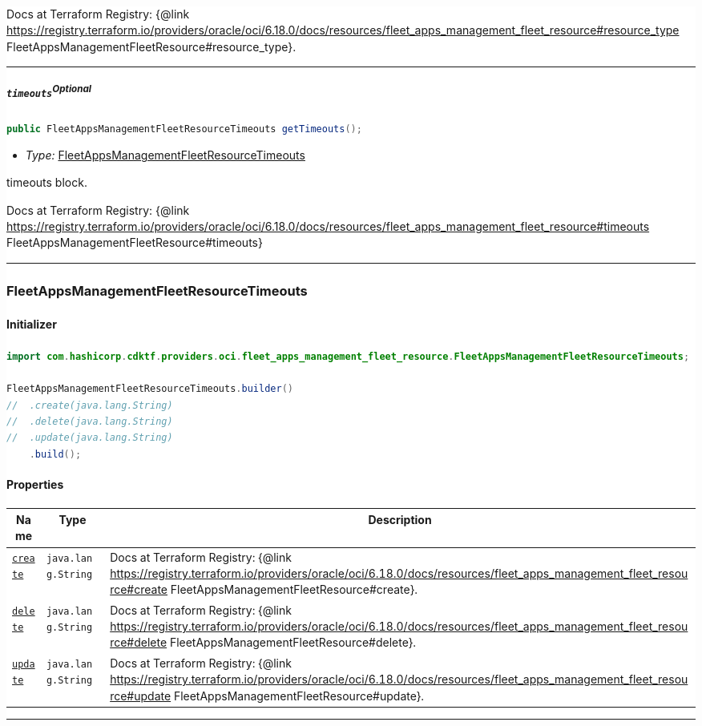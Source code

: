 Docs at Terraform Registry: {@link https://registry.terraform.io/providers/oracle/oci/6.18.0/docs/resources/fleet_apps_management_fleet_resource#resource_type FleetAppsManagementFleetResource#resource_type}.

---

##### `timeouts`<sup>Optional</sup> <a name="timeouts" id="rhizo-co-terraform-provider-oci.fleetAppsManagementFleetResource.FleetAppsManagementFleetResourceConfig.property.timeouts"></a>

```java
public FleetAppsManagementFleetResourceTimeouts getTimeouts();
```

- *Type:* <a href="#rhizo-co-terraform-provider-oci.fleetAppsManagementFleetResource.FleetAppsManagementFleetResourceTimeouts">FleetAppsManagementFleetResourceTimeouts</a>

timeouts block.

Docs at Terraform Registry: {@link https://registry.terraform.io/providers/oracle/oci/6.18.0/docs/resources/fleet_apps_management_fleet_resource#timeouts FleetAppsManagementFleetResource#timeouts}

---

### FleetAppsManagementFleetResourceTimeouts <a name="FleetAppsManagementFleetResourceTimeouts" id="rhizo-co-terraform-provider-oci.fleetAppsManagementFleetResource.FleetAppsManagementFleetResourceTimeouts"></a>

#### Initializer <a name="Initializer" id="rhizo-co-terraform-provider-oci.fleetAppsManagementFleetResource.FleetAppsManagementFleetResourceTimeouts.Initializer"></a>

```java
import com.hashicorp.cdktf.providers.oci.fleet_apps_management_fleet_resource.FleetAppsManagementFleetResourceTimeouts;

FleetAppsManagementFleetResourceTimeouts.builder()
//  .create(java.lang.String)
//  .delete(java.lang.String)
//  .update(java.lang.String)
    .build();
```

#### Properties <a name="Properties" id="Properties"></a>

| **Name** | **Type** | **Description** |
| --- | --- | --- |
| <code><a href="#rhizo-co-terraform-provider-oci.fleetAppsManagementFleetResource.FleetAppsManagementFleetResourceTimeouts.property.create">create</a></code> | <code>java.lang.String</code> | Docs at Terraform Registry: {@link https://registry.terraform.io/providers/oracle/oci/6.18.0/docs/resources/fleet_apps_management_fleet_resource#create FleetAppsManagementFleetResource#create}. |
| <code><a href="#rhizo-co-terraform-provider-oci.fleetAppsManagementFleetResource.FleetAppsManagementFleetResourceTimeouts.property.delete">delete</a></code> | <code>java.lang.String</code> | Docs at Terraform Registry: {@link https://registry.terraform.io/providers/oracle/oci/6.18.0/docs/resources/fleet_apps_management_fleet_resource#delete FleetAppsManagementFleetResource#delete}. |
| <code><a href="#rhizo-co-terraform-provider-oci.fleetAppsManagementFleetResource.FleetAppsManagementFleetResourceTimeouts.property.update">update</a></code> | <code>java.lang.String</code> | Docs at Terraform Registry: {@link https://registry.terraform.io/providers/oracle/oci/6.18.0/docs/resources/fleet_apps_management_fleet_resource#update FleetAppsManagementFleetResource#update}. |

---